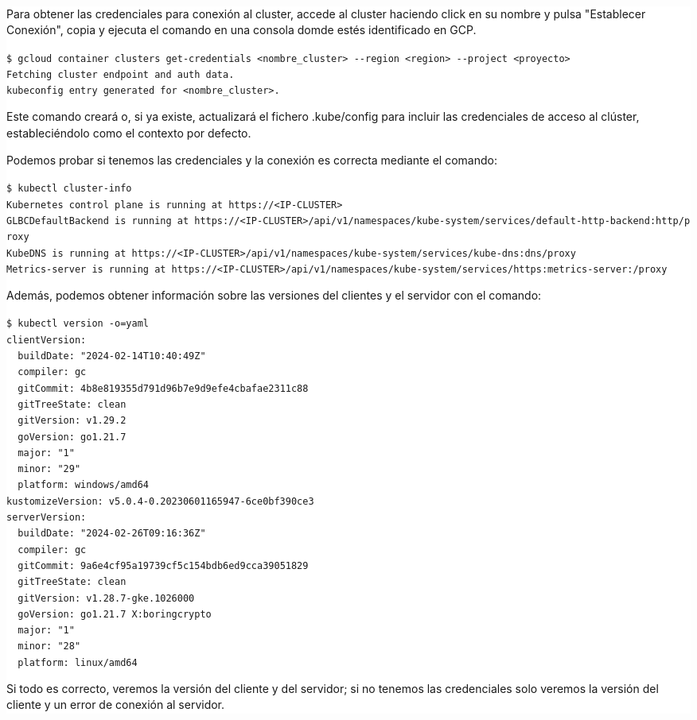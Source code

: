 Para obtener las credenciales para conexión al cluster, accede al cluster haciendo click en su nombre y pulsa "Establecer Conexión", copia y ejecuta el comando en una consola domde estés identificado en GCP. 

```
$ gcloud container clusters get-credentials <nombre_cluster> --region <region> --project <proyecto>
Fetching cluster endpoint and auth data.
kubeconfig entry generated for <nombre_cluster>.

```
Este comando creará o, si ya existe, actualizará el fichero .kube/config para incluir las credenciales de acceso al clúster, estableciéndolo como el contexto por defecto.

Podemos probar si tenemos las credenciales y la conexión es correcta mediante el comando:

```
$ kubectl cluster-info 
Kubernetes control plane is running at https://<IP-CLUSTER>
GLBCDefaultBackend is running at https://<IP-CLUSTER>/api/v1/namespaces/kube-system/services/default-http-backend:http/proxy        
KubeDNS is running at https://<IP-CLUSTER>/api/v1/namespaces/kube-system/services/kube-dns:dns/proxy
Metrics-server is running at https://<IP-CLUSTER>/api/v1/namespaces/kube-system/services/https:metrics-server:/proxy
```
Además, podemos obtener información sobre las versiones del clientes y el servidor con el comando:

```
$ kubectl version -o=yaml  
clientVersion:
  buildDate: "2024-02-14T10:40:49Z"
  compiler: gc
  gitCommit: 4b8e819355d791d96b7e9d9efe4cbafae2311c88
  gitTreeState: clean
  gitVersion: v1.29.2
  goVersion: go1.21.7
  major: "1"
  minor: "29"
  platform: windows/amd64
kustomizeVersion: v5.0.4-0.20230601165947-6ce0bf390ce3
serverVersion:
  buildDate: "2024-02-26T09:16:36Z"
  compiler: gc
  gitCommit: 9a6e4cf95a19739cf5c154bdb6ed9cca39051829
  gitTreeState: clean
  gitVersion: v1.28.7-gke.1026000
  goVersion: go1.21.7 X:boringcrypto
  major: "1"
  minor: "28"
  platform: linux/amd64
```
Si todo es correcto, veremos la versión del cliente y del servidor; si no tenemos las credenciales solo veremos la versión del cliente y un error de conexión al servidor.
